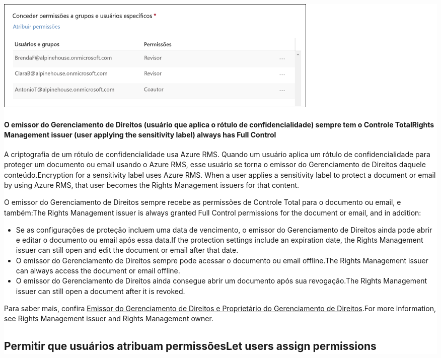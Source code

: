 ![Usuários diferentes com permissões diferentes](media/Sensitivity-Multiple-users-permissions.png)

#### <a name="rights-management-issuer-user-applying-the-sensitivity-label-always-has-full-control"></a><span data-ttu-id="b705b-187">O emissor do Gerenciamento de Direitos (usuário que aplica o rótulo de confidencialidade) sempre tem o Controle Total</span><span class="sxs-lookup"><span data-stu-id="b705b-187">Rights Management issuer (user applying the sensitivity label) always has Full Control</span></span>

<span data-ttu-id="b705b-p120">A criptografia de um rótulo de confidencialidade usa Azure RMS. Quando um usuário aplica um rótulo de confidencialidade para proteger um documento ou email usando o Azure RMS, esse usuário se torna o emissor do Gerenciamento de Direitos daquele conteúdo.</span><span class="sxs-lookup"><span data-stu-id="b705b-p120">Encryption for a sensitivity label uses Azure RMS. When a user applies a sensitivity label to protect a document or email by using Azure RMS, that user becomes the Rights Management issuers for that content.</span></span>

<span data-ttu-id="b705b-190">O emissor do Gerenciamento de Direitos sempre recebe as permissões de Controle Total para o documento ou email, e também:</span><span class="sxs-lookup"><span data-stu-id="b705b-190">The Rights Management issuer is always granted Full Control permissions for the document or email, and in addition:</span></span>

- <span data-ttu-id="b705b-191">Se as configurações de proteção incluem uma data de vencimento, o emissor do Gerenciamento de Direitos ainda pode abrir e editar o documento ou email após essa data.</span><span class="sxs-lookup"><span data-stu-id="b705b-191">If the protection settings include an expiration date, the Rights Management issuer can still open and edit the document or email after that date.</span></span>
- <span data-ttu-id="b705b-192">O emissor do Gerenciamento de Direitos sempre pode acessar o documento ou email offline.</span><span class="sxs-lookup"><span data-stu-id="b705b-192">The Rights Management issuer can always access the document or email offline.</span></span>
- <span data-ttu-id="b705b-193">O emissor do Gerenciamento de Direitos ainda consegue abrir um documento após sua revogação.</span><span class="sxs-lookup"><span data-stu-id="b705b-193">The Rights Management issuer can still open a document after it is revoked.</span></span>

<span data-ttu-id="b705b-194">Para saber mais, confira [Emissor do Gerenciamento de Direitos e Proprietário do Gerenciamento de Direitos](https://docs.microsoft.com/pt-BR/azure/information-protection/configure-usage-rights#rights-management-issuer-and-rights-management-owner).</span><span class="sxs-lookup"><span data-stu-id="b705b-194">For more information, see [Rights Management issuer and Rights Management owner](https://docs.microsoft.com/pt-BR/azure/information-protection/configure-usage-rights#rights-management-issuer-and-rights-management-owner).</span></span>

## <a name="let-users-assign-permissions"></a><span data-ttu-id="b705b-195">Permitir que usuários atribuam permissões</span><span class="sxs-lookup"><span data-stu-id="b705b-195">Let users assign permissions</span></span>
